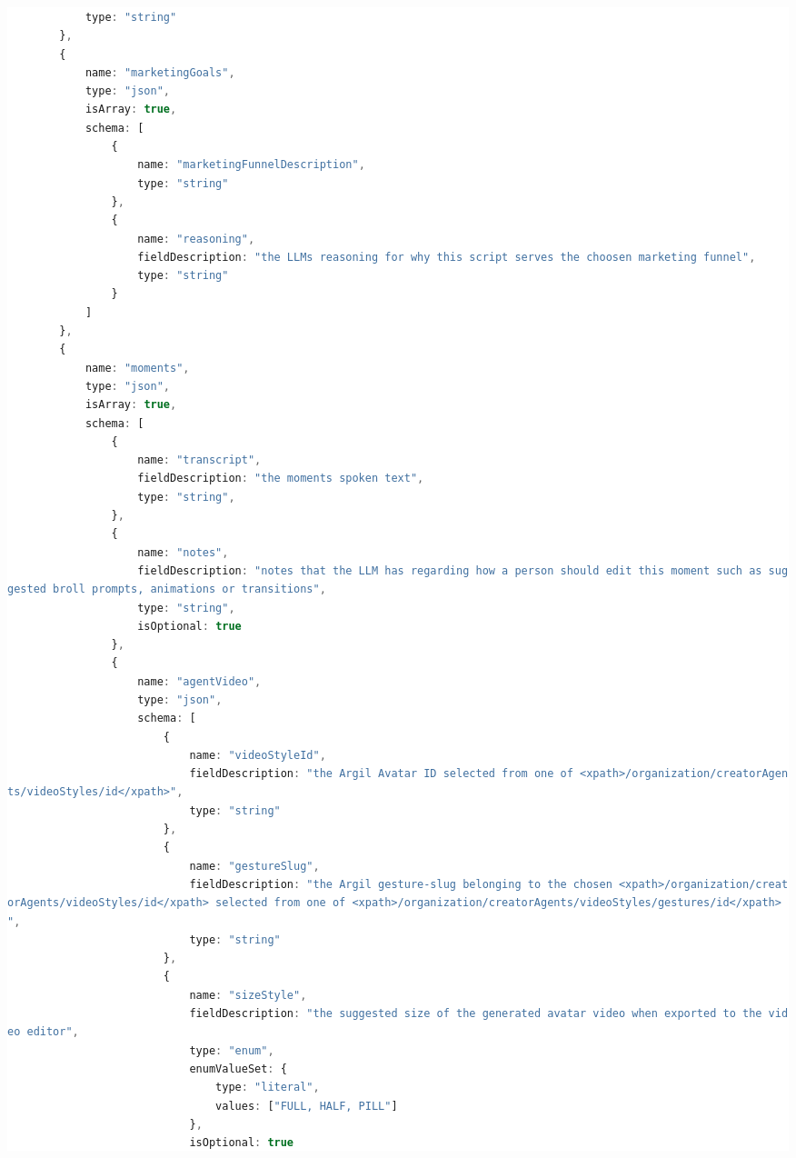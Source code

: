 ```typescript
            type: "string"
        },
        {
            name: "marketingGoals",
            type: "json",
            isArray: true,
            schema: [
                {
                    name: "marketingFunnelDescription",
                    type: "string"
                },
                {
                    name: "reasoning",
                    fieldDescription: "the LLMs reasoning for why this script serves the choosen marketing funnel",
                    type: "string"
                }
            ]
        },
        {
            name: "moments",
            type: "json",
            isArray: true,
            schema: [
                {
                    name: "transcript",
                    fieldDescription: "the moments spoken text",
                    type: "string",
                },
                {
                    name: "notes",
                    fieldDescription: "notes that the LLM has regarding how a person should edit this moment such as suggested broll prompts, animations or transitions",
                    type: "string",
                    isOptional: true
                },
                {
                    name: "agentVideo",
                    type: "json",
                    schema: [
                        {
                            name: "videoStyleId",
                            fieldDescription: "the Argil Avatar ID selected from one of <xpath>/organization/creatorAgents/videoStyles/id</xpath>",
                            type: "string"
                        },
                        {
                            name: "gestureSlug",
                            fieldDescription: "the Argil gesture-slug belonging to the chosen <xpath>/organization/creatorAgents/videoStyles/id</xpath> selected from one of <xpath>/organization/creatorAgents/videoStyles/gestures/id</xpath> ",
                            type: "string"
                        },
                        {
                            name: "sizeStyle",
                            fieldDescription: "the suggested size of the generated avatar video when exported to the video editor",
                            type: "enum",
                            enumValueSet: {
                                type: "literal",
                                values: ["FULL, HALF, PILL"]
                            },
                            isOptional: true
```